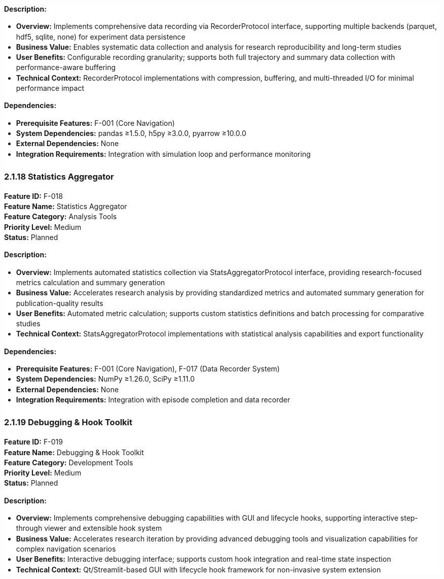 **Description:**
- **Overview:** Implements comprehensive data recording via RecorderProtocol interface, supporting multiple backends (parquet, hdf5, sqlite, none) for experiment data persistence
- **Business Value:** Enables systematic data collection and analysis for research reproducibility and long-term studies
- **User Benefits:** Configurable recording granularity; supports both full trajectory and summary data collection with performance-aware buffering
- **Technical Context:** RecorderProtocol implementations with compression, buffering, and multi-threaded I/O for minimal performance impact

**Dependencies:**
- **Prerequisite Features:** F-001 (Core Navigation)
- **System Dependencies:** pandas ≥1.5.0, h5py ≥3.0.0, pyarrow ≥10.0.0
- **External Dependencies:** None
- **Integration Requirements:** Integration with simulation loop and performance monitoring

### 2.1.18 Statistics Aggregator
**Feature ID:** F-018  
**Feature Name:** Statistics Aggregator  
**Feature Category:** Analysis Tools  
**Priority Level:** Medium  
**Status:** Planned

**Description:**
- **Overview:** Implements automated statistics collection via StatsAggregatorProtocol interface, providing research-focused metrics calculation and summary generation
- **Business Value:** Accelerates research analysis by providing standardized metrics and automated summary generation for publication-quality results
- **User Benefits:** Automated metric calculation; supports custom statistics definitions and batch processing for comparative studies
- **Technical Context:** StatsAggregatorProtocol implementations with statistical analysis capabilities and export functionality

**Dependencies:**
- **Prerequisite Features:** F-001 (Core Navigation), F-017 (Data Recorder System)
- **System Dependencies:** NumPy ≥1.26.0, SciPy ≥1.11.0
- **External Dependencies:** None
- **Integration Requirements:** Integration with episode completion and data recorder

### 2.1.19 Debugging & Hook Toolkit
**Feature ID:** F-019  
**Feature Name:** Debugging & Hook Toolkit  
**Feature Category:** Development Tools  
**Priority Level:** Medium  
**Status:** Planned

**Description:**
- **Overview:** Implements comprehensive debugging capabilities with GUI and lifecycle hooks, supporting interactive step-through viewer and extensible hook system
- **Business Value:** Accelerates research iteration by providing advanced debugging tools and visualization capabilities for complex navigation scenarios
- **User Benefits:** Interactive debugging interface; supports custom hook integration and real-time state inspection
- **Technical Context:** Qt/Streamlit-based GUI with lifecycle hook framework for non-invasive system extension
